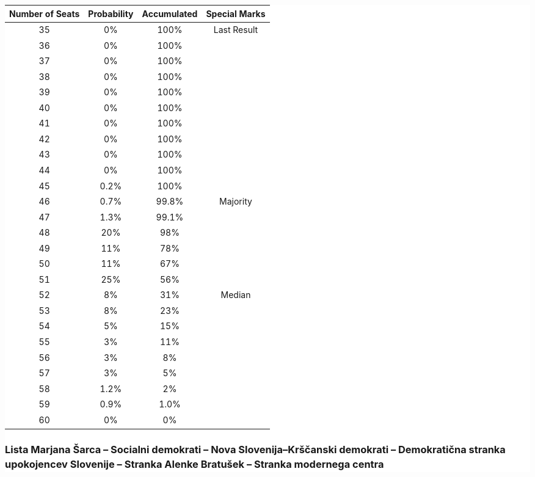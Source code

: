 | Number of Seats | Probability | Accumulated | Special Marks |
|:---------------:|:-----------:|:-----------:|:-------------:|
| 35 | 0% | 100% | Last Result |
| 36 | 0% | 100% |  |
| 37 | 0% | 100% |  |
| 38 | 0% | 100% |  |
| 39 | 0% | 100% |  |
| 40 | 0% | 100% |  |
| 41 | 0% | 100% |  |
| 42 | 0% | 100% |  |
| 43 | 0% | 100% |  |
| 44 | 0% | 100% |  |
| 45 | 0.2% | 100% |  |
| 46 | 0.7% | 99.8% | Majority |
| 47 | 1.3% | 99.1% |  |
| 48 | 20% | 98% |  |
| 49 | 11% | 78% |  |
| 50 | 11% | 67% |  |
| 51 | 25% | 56% |  |
| 52 | 8% | 31% | Median |
| 53 | 8% | 23% |  |
| 54 | 5% | 15% |  |
| 55 | 3% | 11% |  |
| 56 | 3% | 8% |  |
| 57 | 3% | 5% |  |
| 58 | 1.2% | 2% |  |
| 59 | 0.9% | 1.0% |  |
| 60 | 0% | 0% |  |

### Lista Marjana Šarca – Socialni demokrati – Nova Slovenija–Krščanski demokrati – Demokratična stranka upokojencev Slovenije – Stranka Alenke Bratušek – Stranka modernega centra
